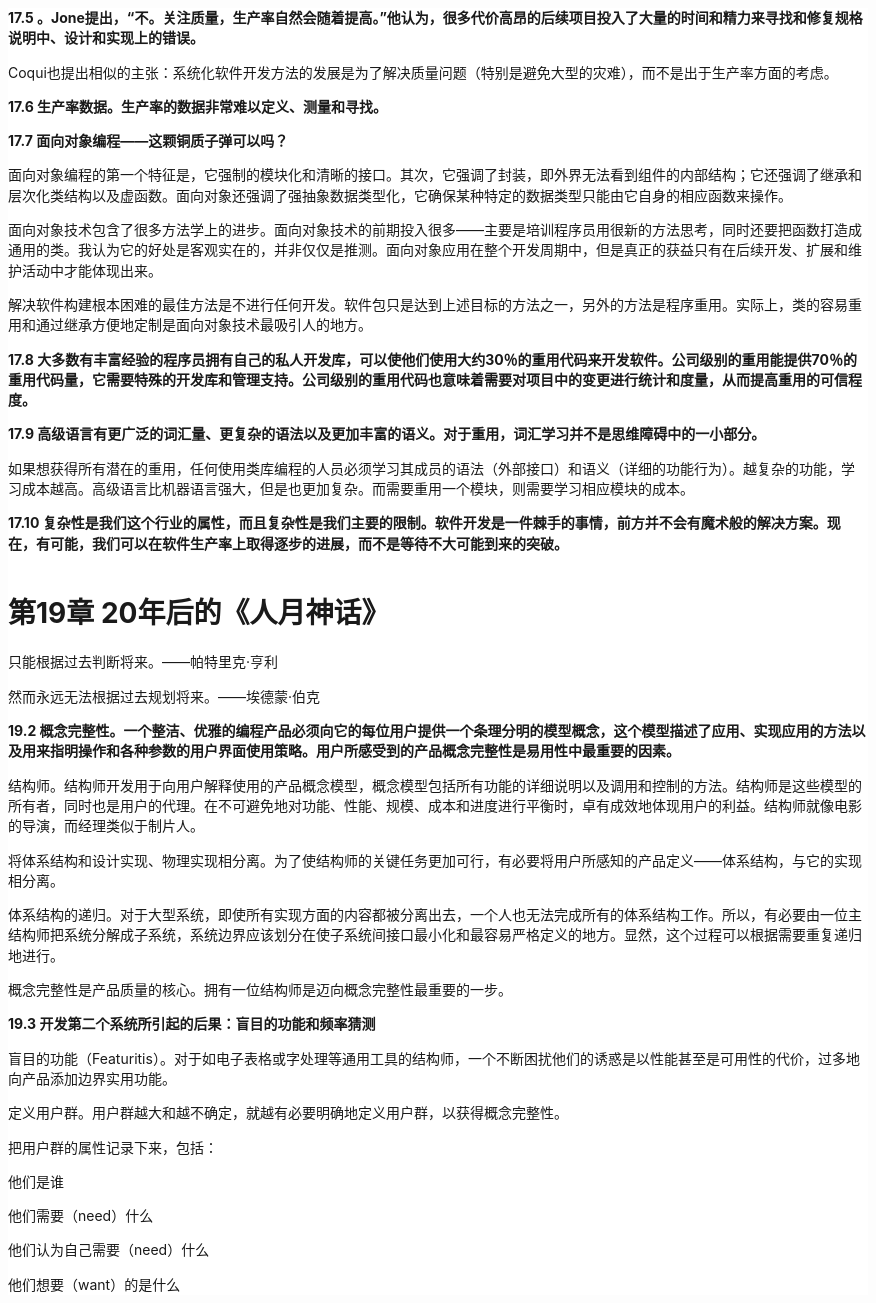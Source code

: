 **17.5 。Jone提出，“不。关注质量，生产率自然会随着提高。”他认为，很多代价高昂的后续项目投入了大量的时间和精力来寻找和修复规格说明中、设计和实现上的错误。**

Coqui也提出相似的主张：系统化软件开发方法的发展是为了解决质量问题（特别是避免大型的灾难），而不是出于生产率方面的考虑。

**17.6 生产率数据。生产率的数据非常难以定义、测量和寻找。**

**17.7 面向对象编程——这颗铜质子弹可以吗？**

面向对象编程的第一个特征是，它强制的模块化和清晰的接口。其次，它强调了封装，即外界无法看到组件的内部结构；它还强调了继承和层次化类结构以及虚函数。面向对象还强调了强抽象数据类型化，它确保某种特定的数据类型只能由它自身的相应函数来操作。

面向对象技术包含了很多方法学上的进步。面向对象技术的前期投入很多——主要是培训程序员用很新的方法思考，同时还要把函数打造成通用的类。我认为它的好处是客观实在的，并非仅仅是推测。面向对象应用在整个开发周期中，但是真正的获益只有在后续开发、扩展和维护活动中才能体现出来。

解决软件构建根本困难的最佳方法是不进行任何开发。软件包只是达到上述目标的方法之一，另外的方法是程序重用。实际上，类的容易重用和通过继承方便地定制是面向对象技术最吸引人的地方。

**17.8 大多数有丰富经验的程序员拥有自己的私人开发库，可以使他们使用大约30％的重用代码来开发软件。公司级别的重用能提供70％的重用代码量，它需要特殊的开发库和管理支持。公司级别的重用代码也意味着需要对项目中的变更进行统计和度量，从而提高重用的可信程度。**

**17.9 高级语言有更广泛的词汇量、更复杂的语法以及更加丰富的语义。对于重用，词汇学习并不是思维障碍中的一小部分。**

如果想获得所有潜在的重用，任何使用类库编程的人员必须学习其成员的语法（外部接口）和语义（详细的功能行为）。越复杂的功能，学习成本越高。高级语言比机器语言强大，但是也更加复杂。而需要重用一个模块，则需要学习相应模块的成本。

**17.10 复杂性是我们这个行业的属性，而且复杂性是我们主要的限制。软件开发是一件棘手的事情，前方并不会有魔术般的解决方案。现在，有可能，我们可以在软件生产率上取得逐步的进展，而不是等待不大可能到来的突破。**

# 第19章 20年后的《人月神话》

只能根据过去判断将来。——帕特里克·亨利

然而永远无法根据过去规划将来。——埃德蒙·伯克

**19.2 概念完整性。一个整洁、优雅的编程产品必须向它的每位用户提供一个条理分明的模型概念，这个模型描述了应用、实现应用的方法以及用来指明操作和各种参数的用户界面使用策略。用户所感受到的产品概念完整性是易用性中最重要的因素。**

结构师。结构师开发用于向用户解释使用的产品概念模型，概念模型包括所有功能的详细说明以及调用和控制的方法。结构师是这些模型的所有者，同时也是用户的代理。在不可避免地对功能、性能、规模、成本和进度进行平衡时，卓有成效地体现用户的利益。结构师就像电影的导演，而经理类似于制片人。

将体系结构和设计实现、物理实现相分离。为了使结构师的关键任务更加可行，有必要将用户所感知的产品定义——体系结构，与它的实现相分离。

体系结构的递归。对于大型系统，即使所有实现方面的内容都被分离出去，一个人也无法完成所有的体系结构工作。所以，有必要由一位主结构师把系统分解成子系统，系统边界应该划分在使子系统间接口最小化和最容易严格定义的地方。显然，这个过程可以根据需要重复递归地进行。

概念完整性是产品质量的核心。拥有一位结构师是迈向概念完整性最重要的一步。

**19.3 开发第二个系统所引起的后果：盲目的功能和频率猜测**

盲目的功能（Featuritis）。对于如电子表格或字处理等通用工具的结构师，一个不断困扰他们的诱惑是以性能甚至是可用性的代价，过多地向产品添加边界实用功能。

定义用户群。用户群越大和越不确定，就越有必要明确地定义用户群，以获得概念完整性。

把用户群的属性记录下来，包括：

他们是谁

他们需要（need）什么

他们认为自己需要（need）什么

他们想要（want）的是什么
